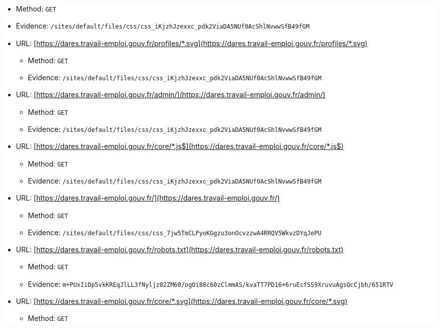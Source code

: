   
  * Method: `GET`
  
  
  * Evidence: `/sites/default/files/css/css_iKjzhJzexxc_pdk2ViaDA5NUf0AcShlNvwwSfB49fGM`
  
  
  
  
* URL: [https://dares.travail-emploi.gouv.fr/profiles/*.svg](https://dares.travail-emploi.gouv.fr/profiles/*.svg)
  
  
  * Method: `GET`
  
  
  * Evidence: `/sites/default/files/css/css_iKjzhJzexxc_pdk2ViaDA5NUf0AcShlNvwwSfB49fGM`
  
  
  
  
* URL: [https://dares.travail-emploi.gouv.fr/admin/](https://dares.travail-emploi.gouv.fr/admin/)
  
  
  * Method: `GET`
  
  
  * Evidence: `/sites/default/files/css/css_iKjzhJzexxc_pdk2ViaDA5NUf0AcShlNvwwSfB49fGM`
  
  
  
  
* URL: [https://dares.travail-emploi.gouv.fr/core/*.js$](https://dares.travail-emploi.gouv.fr/core/*.js$)
  
  
  * Method: `GET`
  
  
  * Evidence: `/sites/default/files/css/css_iKjzhJzexxc_pdk2ViaDA5NUf0AcShlNvwwSfB49fGM`
  
  
  
  
* URL: [https://dares.travail-emploi.gouv.fr/](https://dares.travail-emploi.gouv.fr/)
  
  
  * Method: `GET`
  
  
  * Evidence: `/sites/default/files/css/css_7jw5TmCLPyoKGgzu3onOcvzzwA4RRQV5WkvzDYqJePU`
  
  
  
  
* URL: [https://dares.travail-emploi.gouv.fr/robots.txt](https://dares.travail-emploi.gouv.fr/robots.txt)
  
  
  * Method: `GET`
  
  
  * Evidence: `m+PUxIiDp5vkKREqJlLL3fNyljz02ZM60/ogOi88c60zClmmAS/kvaTT7PD16+6ruEcfSS9XruvuAgsQcCjbh/651RTV`
  
  
  
  
* URL: [https://dares.travail-emploi.gouv.fr/core/*.svg](https://dares.travail-emploi.gouv.fr/core/*.svg)
  
  
  * Method: `GET`
  